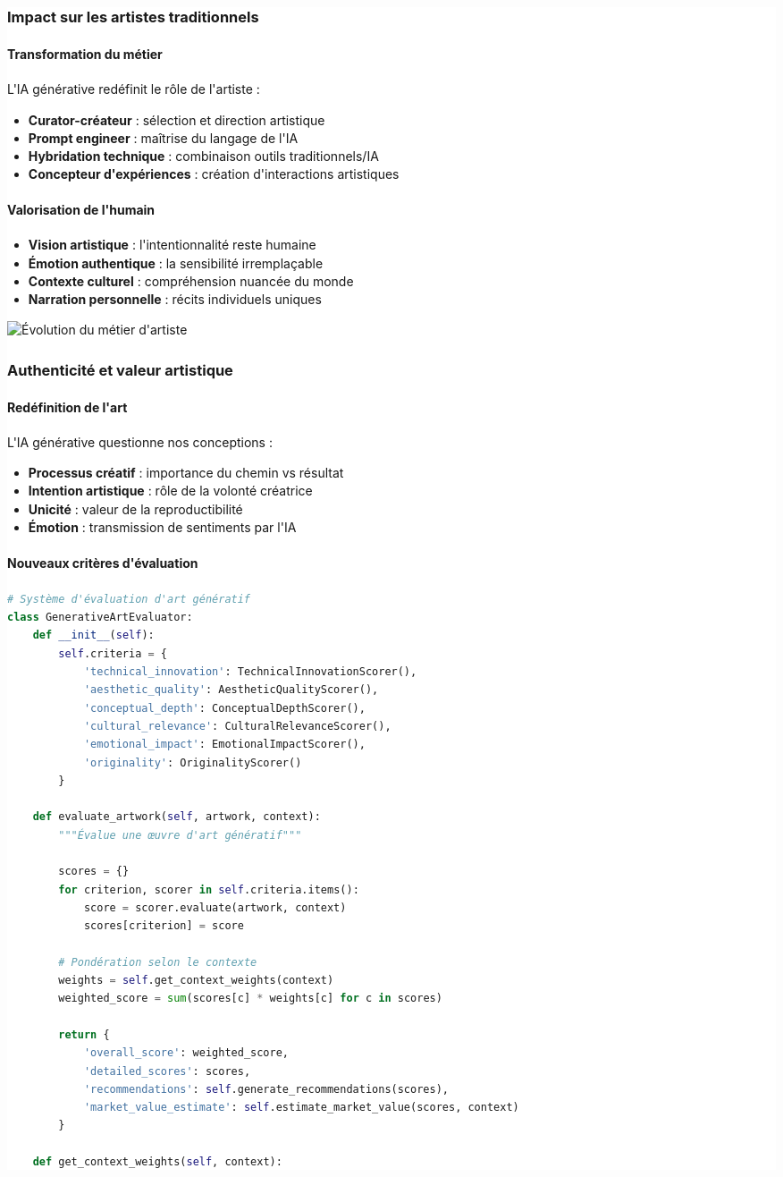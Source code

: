 ### Impact sur les artistes traditionnels

#### Transformation du métier

L'IA générative redéfinit le rôle de l'artiste :

- **Curator-créateur** : sélection et direction artistique
- **Prompt engineer** : maîtrise du langage de l'IA
- **Hybridation technique** : combinaison outils traditionnels/IA
- **Concepteur d'expériences** : création d'interactions artistiques

#### Valorisation de l'humain

- **Vision artistique** : l'intentionnalité reste humaine
- **Émotion authentique** : la sensibilité irremplaçable
- **Contexte culturel** : compréhension nuancée du monde
- **Narration personnelle** : récits individuels uniques

![Évolution du métier d'artiste](./artist-profession-evolution.jpg)

### Authenticité et valeur artistique

#### Redéfinition de l'art

L'IA générative questionne nos conceptions :

- **Processus créatif** : importance du chemin vs résultat
- **Intention artistique** : rôle de la volonté créatrice
- **Unicité** : valeur de la reproductibilité
- **Émotion** : transmission de sentiments par l'IA

#### Nouveaux critères d'évaluation

```python
# Système d'évaluation d'art génératif
class GenerativeArtEvaluator:
    def __init__(self):
        self.criteria = {
            'technical_innovation': TechnicalInnovationScorer(),
            'aesthetic_quality': AestheticQualityScorer(),
            'conceptual_depth': ConceptualDepthScorer(),
            'cultural_relevance': CulturalRelevanceScorer(),
            'emotional_impact': EmotionalImpactScorer(),
            'originality': OriginalityScorer()
        }
    
    def evaluate_artwork(self, artwork, context):
        """Évalue une œuvre d'art génératif"""
        
        scores = {}
        for criterion, scorer in self.criteria.items():
            score = scorer.evaluate(artwork, context)
            scores[criterion] = score
        
        # Pondération selon le contexte
        weights = self.get_context_weights(context)
        weighted_score = sum(scores[c] * weights[c] for c in scores)
        
        return {
            'overall_score': weighted_score,
            'detailed_scores': scores,
            'recommendations': self.generate_recommendations(scores),
            'market_value_estimate': self.estimate_market_value(scores, context)
        }
    
    def get_context_weights(self, context):
```